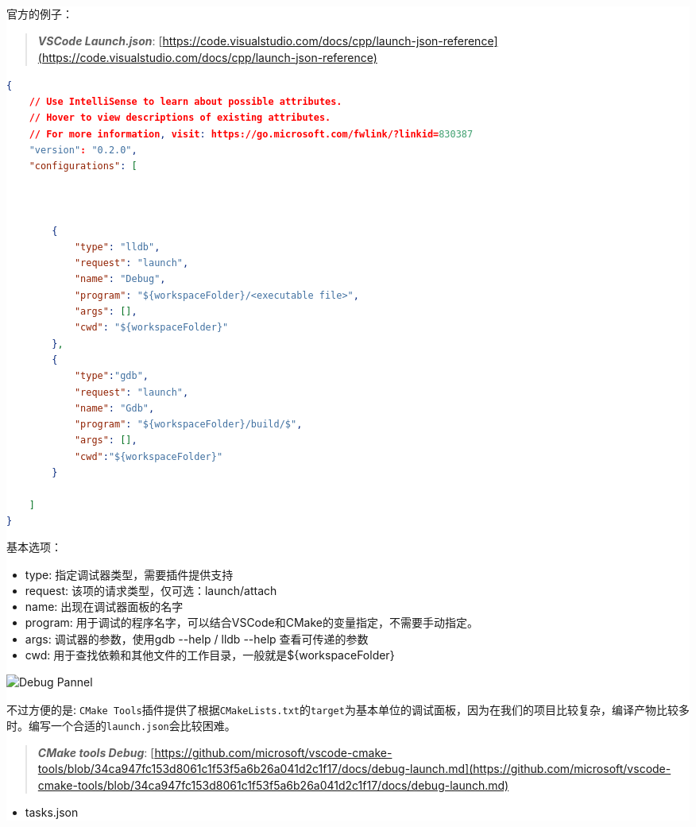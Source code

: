 官方的例子：  
> ***VSCode Launch.json***: [https://code.visualstudio.com/docs/cpp/launch-json-reference](https://code.visualstudio.com/docs/cpp/launch-json-reference)    

```json
{
    // Use IntelliSense to learn about possible attributes.
    // Hover to view descriptions of existing attributes.
    // For more information, visit: https://go.microsoft.com/fwlink/?linkid=830387
    "version": "0.2.0",
    "configurations": [
        


        {
            "type": "lldb",
            "request": "launch",
            "name": "Debug",
            "program": "${workspaceFolder}/<executable file>",
            "args": [],
            "cwd": "${workspaceFolder}"
        },
        {
            "type":"gdb",
            "request": "launch",
            "name": "Gdb",
            "program": "${workspaceFolder}/build/$",
            "args": [],
            "cwd":"${workspaceFolder}"
        }

    ]
}
```

基本选项： 
* type: 指定调试器类型，需要插件提供支持
* request: 该项的请求类型，仅可选：launch/attach  
* name: 出现在调试器面板的名字
* program: 用于调试的程序名字，可以结合VSCode和CMake的变量指定，不需要手动指定。 
* args: 调试器的参数，使用gdb --help / lldb --help 查看可传递的参数 
* cwd: 用于查找依赖和其他文件的工作目录，一般就是${workspaceFolder}



![Debug Pannel](https://i-blog.csdnimg.cn/direct/08c4146cabcb4b2c8f58a35186cd6d33.png#pic_center)

不过方便的是: `CMake Tools`插件提供了根据`CMakeLists.txt`的`target`为基本单位的调试面板，因为在我们的项目比较复杂，编译产物比较多时。编写一个合适的`launch.json`会比较困难。  
>***CMake tools Debug***: [https://github.com/microsoft/vscode-cmake-tools/blob/34ca947fc153d8061c1f53f5a6b26a041d2c1f17/docs/debug-launch.md](https://github.com/microsoft/vscode-cmake-tools/blob/34ca947fc153d8061c1f53f5a6b26a041d2c1f17/docs/debug-launch.md)  

* tasks.json
